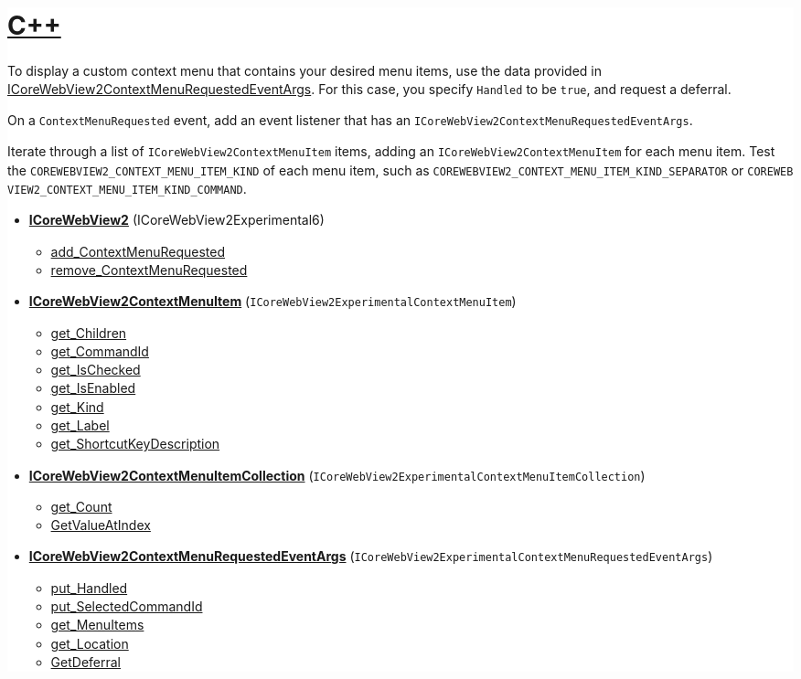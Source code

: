 
# [C++](#tab/cpp)

To display a custom context menu that contains your desired menu items, use the data provided in [ICoreWebView2ContextMenuRequestedEventArgs](/microsoft-edge/webview2/reference/win32/icorewebview2experimentalcontextmenurequestedeventargs).  For this case, you specify `Handled` to be `true`, and request a deferral. 

On a `ContextMenuRequested` event, add an event listener that has an `ICoreWebView2ContextMenuRequestedEventArgs`.

Iterate through a list of `ICoreWebView2ContextMenuItem` items, adding an `ICoreWebView2ContextMenuItem` for each menu item.  Test the `COREWEBVIEW2_CONTEXT_MENU_ITEM_KIND` of each menu item, such as `COREWEBVIEW2_CONTEXT_MENU_ITEM_KIND_SEPARATOR` or `COREWEBVIEW2_CONTEXT_MENU_ITEM_KIND_COMMAND`.

* **[ICoreWebView2](/microsoft-edge/webview2/reference/win32/icorewebview2experimental6)** (ICoreWebView2Experimental6)
   * [add_ContextMenuRequested](/microsoft-edge/webview2/reference/win32/icorewebview2experimental6#add_contextmenurequested)
   * [remove_ContextMenuRequested](/microsoft-edge/webview2/reference/win32/icorewebview2experimental6#remove_contextmenurequested)

* **[ICoreWebView2ContextMenuItem](/microsoft-edge/webview2/reference/win32/icorewebview2experimentalcontextmenuitem)** (`ICoreWebView2ExperimentalContextMenuItem`)
   * [get_Children](/microsoft-edge/webview2/reference/win32/icorewebview2experimentalcontextmenuitem#get_children)
   * [get_CommandId](/microsoft-edge/webview2/reference/win32/icorewebview2experimentalcontextmenuitem#get_commandid)
   * [get_IsChecked](/microsoft-edge/webview2/reference/win32/icorewebview2experimentalcontextmenuitem#get_ischecked)
   * [get_IsEnabled](/microsoft-edge/webview2/reference/win32/icorewebview2experimentalcontextmenuitem#get_isenabled)
   * [get_Kind](/microsoft-edge/webview2/reference/win32/icorewebview2experimentalcontextmenuitem#get_kind)
   * [get_Label](/microsoft-edge/webview2/reference/win32/icorewebview2experimentalcontextmenuitem#get_label)
   * [get_ShortcutKeyDescription](/microsoft-edge/webview2/reference/win32/icorewebview2experimentalcontextmenuitem#get_shortcutkeydescription)

* **[ICoreWebView2ContextMenuItemCollection](/microsoft-edge/webview2/reference/win32/icorewebview2experimentalcontextmenuitemcollection)** (`ICoreWebView2ExperimentalContextMenuItemCollection`)
   * [get_Count](/microsoft-edge/webview2/reference/win32/icorewebview2experimentalcontextmenuitemcollection#get_count)
   * [GetValueAtIndex](/microsoft-edge/webview2/reference/win32/icorewebview2experimentalcontextmenuitemcollection#getvalueatindex)

* **[ICoreWebView2ContextMenuRequestedEventArgs](/microsoft-edge/webview2/reference/win32/icorewebview2experimentalcontextmenurequestedeventargs)** (`ICoreWebView2ExperimentalContextMenuRequestedEventArgs`)
   * [put_Handled](/microsoft-edge/webview2/reference/win32/icorewebview2experimentalcontextmenurequestedeventargs#put_handled)
   * [put_SelectedCommandId](/microsoft-edge/webview2/reference/win32/icorewebview2experimentalcontextmenurequestedeventargs#put_selectedcommandid)
   * [get_MenuItems](/microsoft-edge/webview2/reference/win32/icorewebview2experimentalcontextmenurequestedeventargs#get_menuitems)
   * [get_Location](/microsoft-edge/webview2/reference/win32/icorewebview2experimentalcontextmenurequestedeventargs#get_location)
   * [GetDeferral](/microsoft-edge/webview2/reference/win32/icorewebview2experimentalcontextmenurequestedeventargs#getdeferral)
